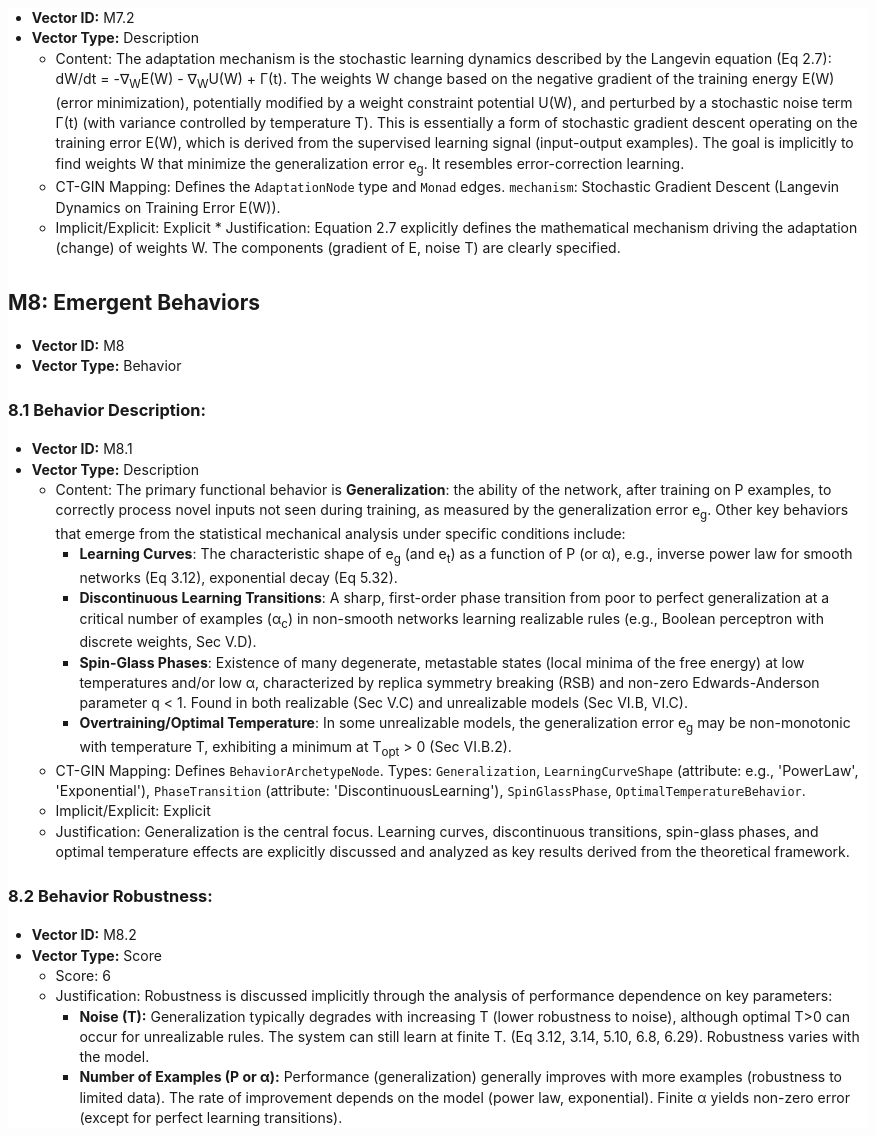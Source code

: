 *   **Vector ID:** M7.2
*   **Vector Type:** Description
    *   Content: The adaptation mechanism is the stochastic learning dynamics described by the Langevin equation (Eq 2.7): dW/dt = -∇<sub>W</sub>E(W) - ∇<sub>W</sub>U(W) + Γ(t). The weights W change based on the negative gradient of the training energy E(W) (error minimization), potentially modified by a weight constraint potential U(W), and perturbed by a stochastic noise term Γ(t) (with variance controlled by temperature T). This is essentially a form of stochastic gradient descent operating on the training error E(W), which is derived from the supervised learning signal (input-output examples). The goal is implicitly to find weights W that minimize the generalization error e<sub>g</sub>. It resembles error-correction learning.
    *   CT-GIN Mapping: Defines the `AdaptationNode` type and `Monad` edges. `mechanism`: Stochastic Gradient Descent (Langevin Dynamics on Training Error E(W)).
    *    Implicit/Explicit: Explicit
        *  Justification: Equation 2.7 explicitly defines the mathematical mechanism driving the adaptation (change) of weights W. The components (gradient of E, noise T) are clearly specified.

## M8: Emergent Behaviors
*   **Vector ID:** M8
*   **Vector Type:** Behavior

### **8.1 Behavior Description:**

*   **Vector ID:** M8.1
*   **Vector Type:** Description
    *   Content: The primary functional behavior is **Generalization**: the ability of the network, after training on P examples, to correctly process novel inputs not seen during training, as measured by the generalization error e<sub>g</sub>. Other key behaviors that emerge from the statistical mechanical analysis under specific conditions include:
        *   **Learning Curves**: The characteristic shape of e<sub>g</sub> (and e<sub>t</sub>) as a function of P (or α), e.g., inverse power law for smooth networks (Eq 3.12), exponential decay (Eq 5.32).
        *   **Discontinuous Learning Transitions**: A sharp, first-order phase transition from poor to perfect generalization at a critical number of examples (α<sub>c</sub>) in non-smooth networks learning realizable rules (e.g., Boolean perceptron with discrete weights, Sec V.D).
        *   **Spin-Glass Phases**: Existence of many degenerate, metastable states (local minima of the free energy) at low temperatures and/or low α, characterized by replica symmetry breaking (RSB) and non-zero Edwards-Anderson parameter q < 1. Found in both realizable (Sec V.C) and unrealizable models (Sec VI.B, VI.C).
        *   **Overtraining/Optimal Temperature**: In some unrealizable models, the generalization error e<sub>g</sub> may be non-monotonic with temperature T, exhibiting a minimum at T<sub>opt</sub> > 0 (Sec VI.B.2).
    *   CT-GIN Mapping: Defines `BehaviorArchetypeNode`. Types: `Generalization`, `LearningCurveShape` (attribute: e.g., 'PowerLaw', 'Exponential'), `PhaseTransition` (attribute: 'DiscontinuousLearning'), `SpinGlassPhase`, `OptimalTemperatureBehavior`.
    *    Implicit/Explicit: Explicit
       *  Justification: Generalization is the central focus. Learning curves, discontinuous transitions, spin-glass phases, and optimal temperature effects are explicitly discussed and analyzed as key results derived from the theoretical framework.

### **8.2 Behavior Robustness:**

*   **Vector ID:** M8.2
*   **Vector Type:** Score
    *   Score: 6
    *   Justification: Robustness is discussed implicitly through the analysis of performance dependence on key parameters:
        *   **Noise (T):** Generalization typically degrades with increasing T (lower robustness to noise), although optimal T>0 can occur for unrealizable rules. The system can still learn at finite T. (Eq 3.12, 3.14, 5.10, 6.8, 6.29). Robustness varies with the model.
        *   **Number of Examples (P or α):** Performance (generalization) generally improves with more examples (robustness to limited data). The rate of improvement depends on the model (power law, exponential). Finite α yields non-zero error (except for perfect learning transitions).